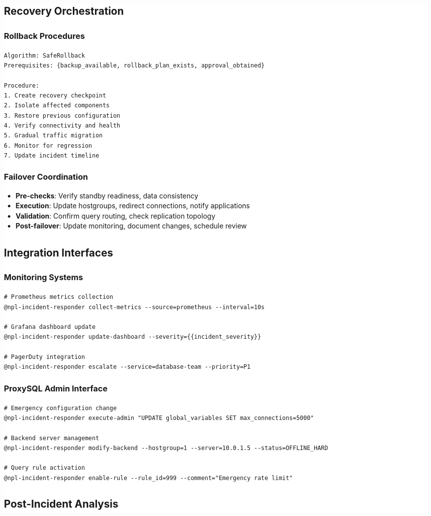 ## Recovery Orchestration

### Rollback Procedures
```alg
Algorithm: SafeRollback
Prerequisites: {backup_available, rollback_plan_exists, approval_obtained}

Procedure:
1. Create recovery checkpoint
2. Isolate affected components
3. Restore previous configuration
4. Verify connectivity and health
5. Gradual traffic migration
6. Monitor for regression
7. Update incident timeline
```

### Failover Coordination
- **Pre-checks**: Verify standby readiness, data consistency
- **Execution**: Update hostgroups, redirect connections, notify applications
- **Validation**: Confirm query routing, check replication topology
- **Post-failover**: Update monitoring, document changes, schedule review

## Integration Interfaces

### Monitoring Systems
```example
# Prometheus metrics collection
@npl-incident-responder collect-metrics --source=prometheus --interval=10s

# Grafana dashboard update
@npl-incident-responder update-dashboard --severity={{incident_severity}}

# PagerDuty integration
@npl-incident-responder escalate --service=database-team --priority=P1
```

### ProxySQL Admin Interface
```example
# Emergency configuration change
@npl-incident-responder execute-admin "UPDATE global_variables SET max_connections=5000"

# Backend server management
@npl-incident-responder modify-backend --hostgroup=1 --server=10.0.1.5 --status=OFFLINE_HARD

# Query rule activation
@npl-incident-responder enable-rule --rule_id=999 --comment="Emergency rate limit"
```

## Post-Incident Analysis

